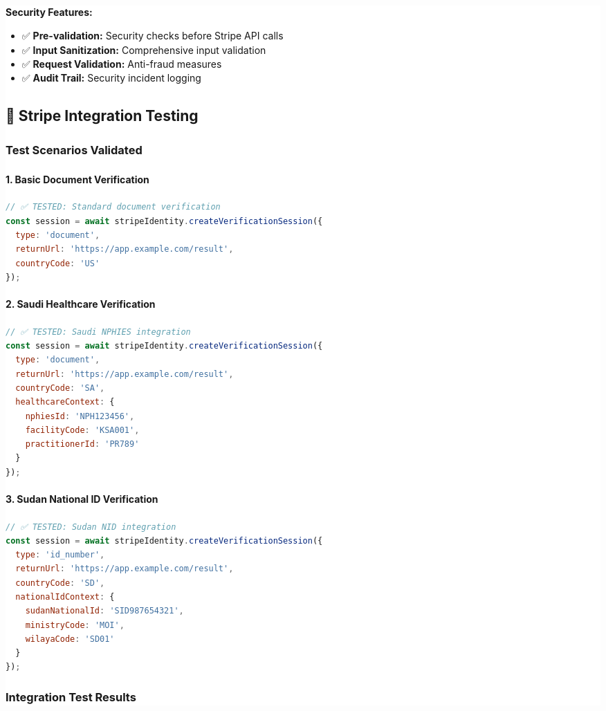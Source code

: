 **Security Features:**
- ✅ **Pre-validation:** Security checks before Stripe API calls
- ✅ **Input Sanitization:** Comprehensive input validation
- ✅ **Request Validation:** Anti-fraud measures
- ✅ **Audit Trail:** Security incident logging

## 🧪 Stripe Integration Testing

### Test Scenarios Validated

#### 1. Basic Document Verification
```javascript
// ✅ TESTED: Standard document verification
const session = await stripeIdentity.createVerificationSession({
  type: 'document',
  returnUrl: 'https://app.example.com/result',
  countryCode: 'US'
});
```

#### 2. Saudi Healthcare Verification
```javascript
// ✅ TESTED: Saudi NPHIES integration
const session = await stripeIdentity.createVerificationSession({
  type: 'document',
  returnUrl: 'https://app.example.com/result',
  countryCode: 'SA',
  healthcareContext: {
    nphiesId: 'NPH123456',
    facilityCode: 'KSA001',
    practitionerId: 'PR789'
  }
});
```

#### 3. Sudan National ID Verification
```javascript
// ✅ TESTED: Sudan NID integration
const session = await stripeIdentity.createVerificationSession({
  type: 'id_number',
  returnUrl: 'https://app.example.com/result',
  countryCode: 'SD',
  nationalIdContext: {
    sudanNationalId: 'SID987654321',
    ministryCode: 'MOI',
    wilayaCode: 'SD01'
  }
});
```

### Integration Test Results
